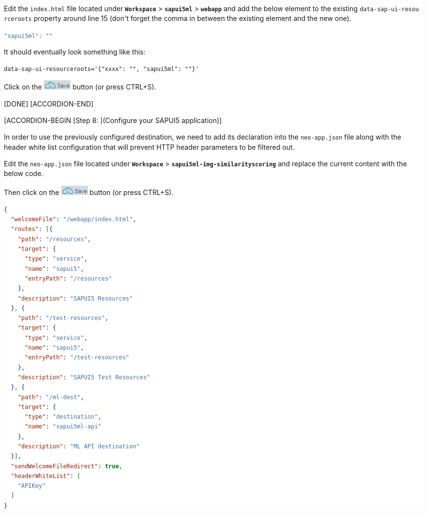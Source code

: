 Edit the `index.html` file located under **`Workspace`** > **`sapui5ml`** > **`webapp`** and add the below element to the existing `data-sap-ui-resourceroots` property around line 15 (don't forget the comma in between the existing element and the new one).

```JavaScript
"sapui5ml": ""
```

It should eventually look something like this:

```
data-sap-ui-resourceroots='{"xxxx": "", "sapui5ml": ""}'
```

Click on the ![Save Button](00-save.png) button (or press CTRL+S).

[DONE]
[ACCORDION-END]

[ACCORDION-BEGIN [Step 8: ](Configure your SAPUI5 application)]

In order to use the previously configured destination, we need to add its declaration into the `neo-app.json` file along with the header white list configuration that will prevent HTTP header parameters to be filtered out.

Edit the `neo-app.json` file located under **`Workspace`** > **`sapui5ml-img-similarityscoring`** and replace the current content with the below code.

Then click on the ![Save Button](00-save.png) button (or press CTRL+S).

```JSON
{
  "welcomeFile": "/webapp/index.html",
  "routes": [{
    "path": "/resources",
    "target": {
      "type": "service",
      "name": "sapui5",
      "entryPath": "/resources"
    },
    "description": "SAPUI5 Resources"
  }, {
    "path": "/test-resources",
    "target": {
      "type": "service",
      "name": "sapui5",
      "entryPath": "/test-resources"
    },
    "description": "SAPUI5 Test Resources"
  }, {
    "path": "/ml-dest",
    "target": {
      "type": "destination",
      "name": "sapui5ml-api"
    },
    "description": "ML API destination"
  }],
  "sendWelcomeFileRedirect": true,
  "headerWhiteList": [
    "APIKey"
  ]
}
```
